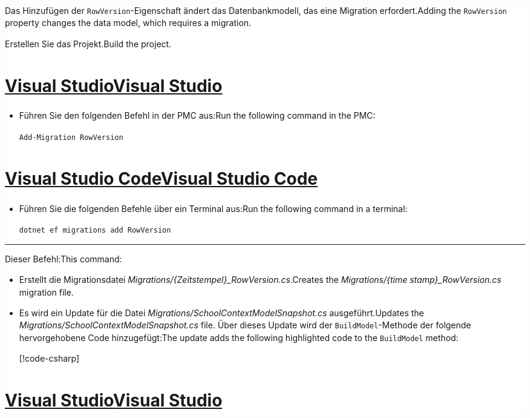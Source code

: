 <span data-ttu-id="d8b41-200">Das Hinzufügen der `RowVersion`-Eigenschaft ändert das Datenbankmodell, das eine Migration erfordert.</span><span class="sxs-lookup"><span data-stu-id="d8b41-200">Adding the `RowVersion` property changes the data model, which requires a migration.</span></span>

<span data-ttu-id="d8b41-201">Erstellen Sie das Projekt.</span><span class="sxs-lookup"><span data-stu-id="d8b41-201">Build the project.</span></span> 

# <a name="visual-studio"></a>[<span data-ttu-id="d8b41-202">Visual Studio</span><span class="sxs-lookup"><span data-stu-id="d8b41-202">Visual Studio</span></span>](#tab/visual-studio)

* <span data-ttu-id="d8b41-203">Führen Sie den folgenden Befehl in der PMC aus:</span><span class="sxs-lookup"><span data-stu-id="d8b41-203">Run the following command in the PMC:</span></span>

  ```powershell
  Add-Migration RowVersion
  ```

# <a name="visual-studio-code"></a>[<span data-ttu-id="d8b41-204">Visual Studio Code</span><span class="sxs-lookup"><span data-stu-id="d8b41-204">Visual Studio Code</span></span>](#tab/visual-studio-code)

* <span data-ttu-id="d8b41-205">Führen Sie die folgenden Befehle über ein Terminal aus:</span><span class="sxs-lookup"><span data-stu-id="d8b41-205">Run the following command in a terminal:</span></span>

  ```dotnetcli
  dotnet ef migrations add RowVersion
  ```

---

<span data-ttu-id="d8b41-206">Dieser Befehl:</span><span class="sxs-lookup"><span data-stu-id="d8b41-206">This command:</span></span>

* <span data-ttu-id="d8b41-207">Erstellt die Migrationsdatei *Migrations/{Zeitstempel}_RowVersion.cs*.</span><span class="sxs-lookup"><span data-stu-id="d8b41-207">Creates the *Migrations/{time stamp}_RowVersion.cs* migration file.</span></span>
* <span data-ttu-id="d8b41-208">Es wird ein Update für die Datei *Migrations/SchoolContextModelSnapshot.cs* ausgeführt.</span><span class="sxs-lookup"><span data-stu-id="d8b41-208">Updates the *Migrations/SchoolContextModelSnapshot.cs* file.</span></span> <span data-ttu-id="d8b41-209">Über dieses Update wird der `BuildModel`-Methode der folgende hervorgehobene Code hinzugefügt:</span><span class="sxs-lookup"><span data-stu-id="d8b41-209">The update adds the following highlighted code to the `BuildModel` method:</span></span>

  [!code-csharp[](intro/samples/cu30/Migrations/SchoolContextModelSnapshot.cs?name=snippet_Department&highlight=15-17)]

# <a name="visual-studio"></a>[<span data-ttu-id="d8b41-210">Visual Studio</span><span class="sxs-lookup"><span data-stu-id="d8b41-210">Visual Studio</span></span>](#tab/visual-studio)

